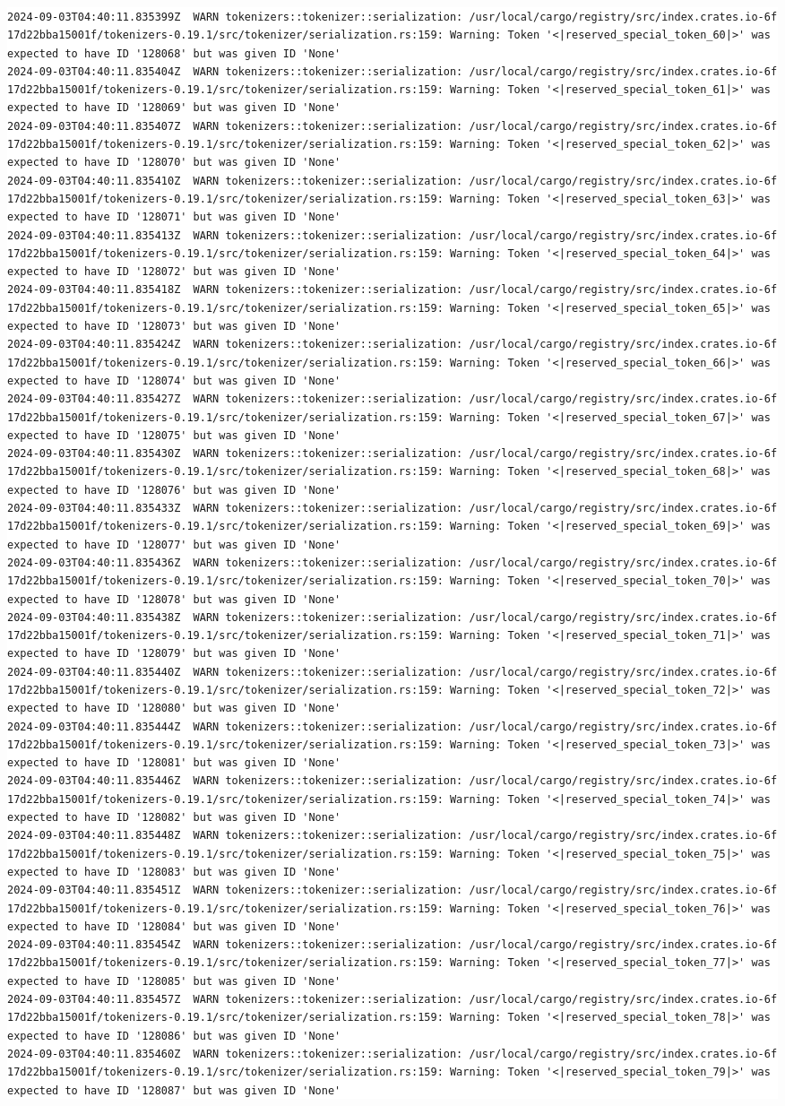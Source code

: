 ```shell
2024-09-03T04:40:11.835399Z  WARN tokenizers::tokenizer::serialization: /usr/local/cargo/registry/src/index.crates.io-6f17d22bba15001f/tokenizers-0.19.1/src/tokenizer/serialization.rs:159: Warning: Token '<|reserved_special_token_60|>' was expected to have ID '128068' but was given ID 'None'
2024-09-03T04:40:11.835404Z  WARN tokenizers::tokenizer::serialization: /usr/local/cargo/registry/src/index.crates.io-6f17d22bba15001f/tokenizers-0.19.1/src/tokenizer/serialization.rs:159: Warning: Token '<|reserved_special_token_61|>' was expected to have ID '128069' but was given ID 'None'
2024-09-03T04:40:11.835407Z  WARN tokenizers::tokenizer::serialization: /usr/local/cargo/registry/src/index.crates.io-6f17d22bba15001f/tokenizers-0.19.1/src/tokenizer/serialization.rs:159: Warning: Token '<|reserved_special_token_62|>' was expected to have ID '128070' but was given ID 'None'
2024-09-03T04:40:11.835410Z  WARN tokenizers::tokenizer::serialization: /usr/local/cargo/registry/src/index.crates.io-6f17d22bba15001f/tokenizers-0.19.1/src/tokenizer/serialization.rs:159: Warning: Token '<|reserved_special_token_63|>' was expected to have ID '128071' but was given ID 'None'
2024-09-03T04:40:11.835413Z  WARN tokenizers::tokenizer::serialization: /usr/local/cargo/registry/src/index.crates.io-6f17d22bba15001f/tokenizers-0.19.1/src/tokenizer/serialization.rs:159: Warning: Token '<|reserved_special_token_64|>' was expected to have ID '128072' but was given ID 'None'
2024-09-03T04:40:11.835418Z  WARN tokenizers::tokenizer::serialization: /usr/local/cargo/registry/src/index.crates.io-6f17d22bba15001f/tokenizers-0.19.1/src/tokenizer/serialization.rs:159: Warning: Token '<|reserved_special_token_65|>' was expected to have ID '128073' but was given ID 'None'
2024-09-03T04:40:11.835424Z  WARN tokenizers::tokenizer::serialization: /usr/local/cargo/registry/src/index.crates.io-6f17d22bba15001f/tokenizers-0.19.1/src/tokenizer/serialization.rs:159: Warning: Token '<|reserved_special_token_66|>' was expected to have ID '128074' but was given ID 'None'
2024-09-03T04:40:11.835427Z  WARN tokenizers::tokenizer::serialization: /usr/local/cargo/registry/src/index.crates.io-6f17d22bba15001f/tokenizers-0.19.1/src/tokenizer/serialization.rs:159: Warning: Token '<|reserved_special_token_67|>' was expected to have ID '128075' but was given ID 'None'
2024-09-03T04:40:11.835430Z  WARN tokenizers::tokenizer::serialization: /usr/local/cargo/registry/src/index.crates.io-6f17d22bba15001f/tokenizers-0.19.1/src/tokenizer/serialization.rs:159: Warning: Token '<|reserved_special_token_68|>' was expected to have ID '128076' but was given ID 'None'
2024-09-03T04:40:11.835433Z  WARN tokenizers::tokenizer::serialization: /usr/local/cargo/registry/src/index.crates.io-6f17d22bba15001f/tokenizers-0.19.1/src/tokenizer/serialization.rs:159: Warning: Token '<|reserved_special_token_69|>' was expected to have ID '128077' but was given ID 'None'
2024-09-03T04:40:11.835436Z  WARN tokenizers::tokenizer::serialization: /usr/local/cargo/registry/src/index.crates.io-6f17d22bba15001f/tokenizers-0.19.1/src/tokenizer/serialization.rs:159: Warning: Token '<|reserved_special_token_70|>' was expected to have ID '128078' but was given ID 'None'
2024-09-03T04:40:11.835438Z  WARN tokenizers::tokenizer::serialization: /usr/local/cargo/registry/src/index.crates.io-6f17d22bba15001f/tokenizers-0.19.1/src/tokenizer/serialization.rs:159: Warning: Token '<|reserved_special_token_71|>' was expected to have ID '128079' but was given ID 'None'
2024-09-03T04:40:11.835440Z  WARN tokenizers::tokenizer::serialization: /usr/local/cargo/registry/src/index.crates.io-6f17d22bba15001f/tokenizers-0.19.1/src/tokenizer/serialization.rs:159: Warning: Token '<|reserved_special_token_72|>' was expected to have ID '128080' but was given ID 'None'
2024-09-03T04:40:11.835444Z  WARN tokenizers::tokenizer::serialization: /usr/local/cargo/registry/src/index.crates.io-6f17d22bba15001f/tokenizers-0.19.1/src/tokenizer/serialization.rs:159: Warning: Token '<|reserved_special_token_73|>' was expected to have ID '128081' but was given ID 'None'
2024-09-03T04:40:11.835446Z  WARN tokenizers::tokenizer::serialization: /usr/local/cargo/registry/src/index.crates.io-6f17d22bba15001f/tokenizers-0.19.1/src/tokenizer/serialization.rs:159: Warning: Token '<|reserved_special_token_74|>' was expected to have ID '128082' but was given ID 'None'
2024-09-03T04:40:11.835448Z  WARN tokenizers::tokenizer::serialization: /usr/local/cargo/registry/src/index.crates.io-6f17d22bba15001f/tokenizers-0.19.1/src/tokenizer/serialization.rs:159: Warning: Token '<|reserved_special_token_75|>' was expected to have ID '128083' but was given ID 'None'
2024-09-03T04:40:11.835451Z  WARN tokenizers::tokenizer::serialization: /usr/local/cargo/registry/src/index.crates.io-6f17d22bba15001f/tokenizers-0.19.1/src/tokenizer/serialization.rs:159: Warning: Token '<|reserved_special_token_76|>' was expected to have ID '128084' but was given ID 'None'
2024-09-03T04:40:11.835454Z  WARN tokenizers::tokenizer::serialization: /usr/local/cargo/registry/src/index.crates.io-6f17d22bba15001f/tokenizers-0.19.1/src/tokenizer/serialization.rs:159: Warning: Token '<|reserved_special_token_77|>' was expected to have ID '128085' but was given ID 'None'
2024-09-03T04:40:11.835457Z  WARN tokenizers::tokenizer::serialization: /usr/local/cargo/registry/src/index.crates.io-6f17d22bba15001f/tokenizers-0.19.1/src/tokenizer/serialization.rs:159: Warning: Token '<|reserved_special_token_78|>' was expected to have ID '128086' but was given ID 'None'
2024-09-03T04:40:11.835460Z  WARN tokenizers::tokenizer::serialization: /usr/local/cargo/registry/src/index.crates.io-6f17d22bba15001f/tokenizers-0.19.1/src/tokenizer/serialization.rs:159: Warning: Token '<|reserved_special_token_79|>' was expected to have ID '128087' but was given ID 'None'
```